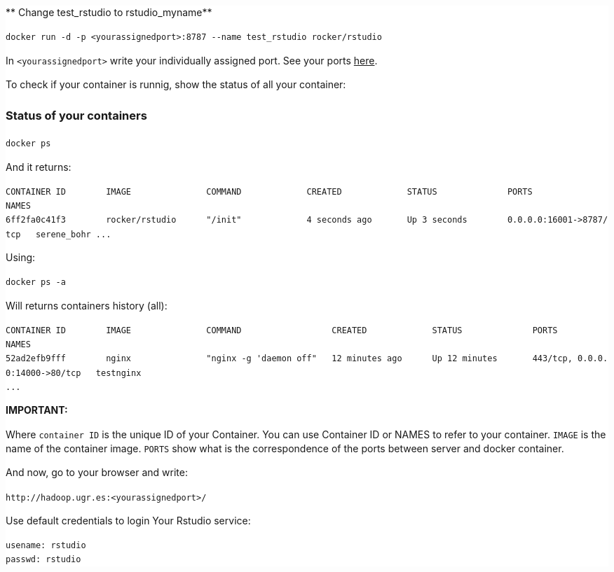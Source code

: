** Change test_rstudio to rstudio_myname**

```
docker run -d -p <yourassignedport>:8787 --name test_rstudio rocker/rstudio
```

In ``<yourassignedport>`` write your individually assigned port. See your ports [here](README.md#dockerports).

To check if your container is runnig, show the status of all your container:

### Status of your containers

```
docker ps
```

And it returns:

```
CONTAINER ID        IMAGE               COMMAND             CREATED             STATUS              PORTS                     NAMES
6ff2fa0c41f3        rocker/rstudio      "/init"             4 seconds ago       Up 3 seconds        0.0.0.0:16001->8787/tcp   serene_bohr ...
```

Using:

```
docker ps -a
```

Will returns containers history (all):

```
CONTAINER ID        IMAGE               COMMAND                  CREATED             STATUS              PORTS                            NAMES
52ad2efb9fff        nginx               "nginx -g 'daemon off"   12 minutes ago      Up 12 minutes       443/tcp, 0.0.0.0:14000->80/tcp   testnginx
...
```

**IMPORTANT:** 

Where ``container ID`` is the unique ID of your Container. You can use Container ID or NAMES to refer to your container. ``IMAGE`` is the name of the container image. ``PORTS`` show what is the correspondence of the ports between server and docker container.


And now, go to your browser and write:

```
http://hadoop.ugr.es:<yourassignedport>/
```

Use default credentials to login Your Rstudio service: 

```
usename: rstudio 
passwd: rstudio 
```
